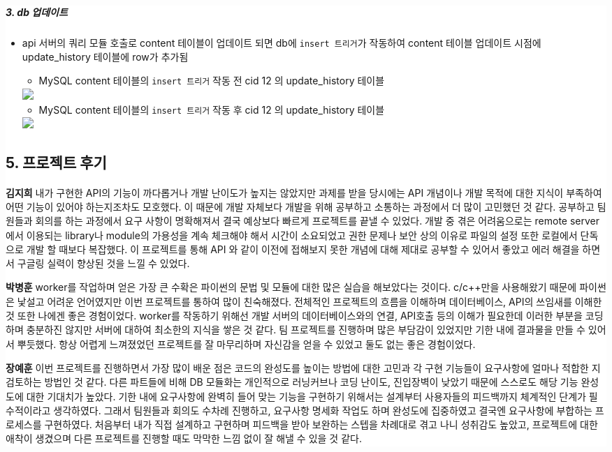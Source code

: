 ##### 3. db 업데이트
- api 서버의 쿼리 모듈 호출로 content 테이블이 업데이트 되면 db에 `insert 트리거`가 작동하여 content 테이블 업데이트 시점에 update_history 테이블에 row가 추가됨
  * MySQL content 테이블의 `insert 트리거` 작동 전 cid 12 의 update_history 테이블
  <img src="https://i.imgur.com/9VSLPvG.png"/>  

  * MySQL content 테이블의 `insert 트리거` 작동 후 cid 12 의 update_history 테이블
  <img src="https://i.imgur.com/dbqrXF6.png"/>  

<div id="comment"><h2>5. 프로젝트 후기</h2></div>

**김지희**
내가 구현한 API의 기능이 까다롭거나 개발 난이도가 높지는 않았지만 과제를 받을 당시에는 API 개념이나 개발 목적에 대한 지식이 부족하여 어떤 기능이 있어야 하는지조차도 모호했다. 이 때문에 개발 자체보다 개발을 위해 공부하고 소통하는 과정에서 더 많이 고민했던 것 같다. 공부하고 팀원들과 회의를 하는 과정에서 요구 사항이 명확해져서 결국 예상보다 빠르게 프로젝트를 끝낼 수 있었다.
개발 중 겪은 어려움으로는 remote server에서 이용되는 library나 module의 가용성을 계속 체크해야 해서 시간이 소요되었고 권한 문제나 보안 상의 이유로 파일의 설정 또한 로컬에서 단독으로 개발 할 때보다 복잡했다. 이 프로젝트를 통해 API 와 같이 이전에 접해보지 못한 개념에 대해 제대로 공부할 수 있어서 좋았고 에러 해결을 하면서 구글링 실력이 향상된 것을 느낄 수 있었다.


**박병훈**
worker를 작업하며 얻은 가장 큰 수확은 파이썬의 문법 및 모듈에 대한 많은 실습을 해보았다는 것이다. c/c++만을 사용해왔기 때문에 파이썬은 낯설고 어려운 언어였지만 이번 프로젝트를 통하여 많이 친숙해졌다. 전체적인 프로젝트의 흐름을 이해하며 데이터베이스, API의 쓰임새를 이해한 것 또한 나에겐 좋은 경험이었다. worker를 작동하기 위해선 개발 서버의 데이터베이스와의 연결, API호출 등의 이해가 필요한데 이러한 부분을 코딩하며 충분하진 않지만 서버에 대하여 최소한의 지식을 쌓은 것 같다.
팀 프로젝트를 진행하며 많은 부담감이 있었지만 기한 내에 결과물을 만들 수 있어서 뿌듯했다. 항상 어렵게 느껴졌었던 프로젝트를 잘 마무리하며 자신감을 얻을 수 있었고 둘도 없는 좋은 경험이었다.

**장예훈**
이번 프로젝트를 진행하면서 가장 많이 배운 점은 코드의 완성도를 높이는 방법에 대한 고민과 각 구현 기능들이 요구사항에 얼마나 적합한 지 검토하는 방법인 것 같다. 다른 파트들에 비해 DB 모듈화는 개인적으로 러닝커브나 코딩 난이도, 진입장벽이 낮았기 때문에 스스로도 해당 기능 완성도에 대한 기대치가 높았다.
기한 내에 요구사항에 완벽히 들어 맞는 기능을 구현하기 위해서는 설계부터 사용자들의 피드백까지 체계적인 단계가 필수적이라고 생각하였다. 그래서 팀원들과 회의도 수차례 진행하고, 요구사항 명세화 작업도 하며 완성도에 집중하였고 결국엔 요구사항에 부합하는 프로세스를 구현하였다.
처음부터 내가 직접 설계하고 구현하며 피드백을 받아 보완하는 스텝을 차례대로 겪고 나니 성취감도 높았고, 프로젝트에 대한 애착이 생겼으며 다른 프로젝트를 진행할 때도 막막한 느낌 없이 잘 해낼 수 있을 것 같다.
